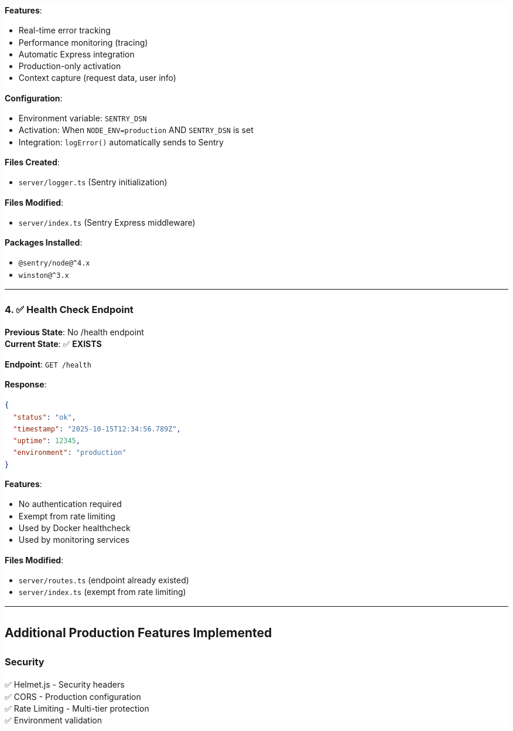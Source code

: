 **Features**:
- Real-time error tracking
- Performance monitoring (tracing)
- Automatic Express integration
- Production-only activation
- Context capture (request data, user info)

**Configuration**:
- Environment variable: `SENTRY_DSN`
- Activation: When `NODE_ENV=production` AND `SENTRY_DSN` is set
- Integration: `logError()` automatically sends to Sentry

**Files Created**:
- `server/logger.ts` (Sentry initialization)

**Files Modified**:
- `server/index.ts` (Sentry Express middleware)

**Packages Installed**:
- `@sentry/node@^4.x`
- `winston@^3.x`

---

### 4. ✅ Health Check Endpoint
**Previous State**: No /health endpoint  
**Current State**: ✅ **EXISTS**

**Endpoint**: `GET /health`

**Response**:
```json
{
  "status": "ok",
  "timestamp": "2025-10-15T12:34:56.789Z",
  "uptime": 12345,
  "environment": "production"
}
```

**Features**:
- No authentication required
- Exempt from rate limiting
- Used by Docker healthcheck
- Used by monitoring services

**Files Modified**:
- `server/routes.ts` (endpoint already existed)
- `server/index.ts` (exempt from rate limiting)

---

## Additional Production Features Implemented

### Security
✅ Helmet.js - Security headers  
✅ CORS - Production configuration  
✅ Rate Limiting - Multi-tier protection  
✅ Environment validation
